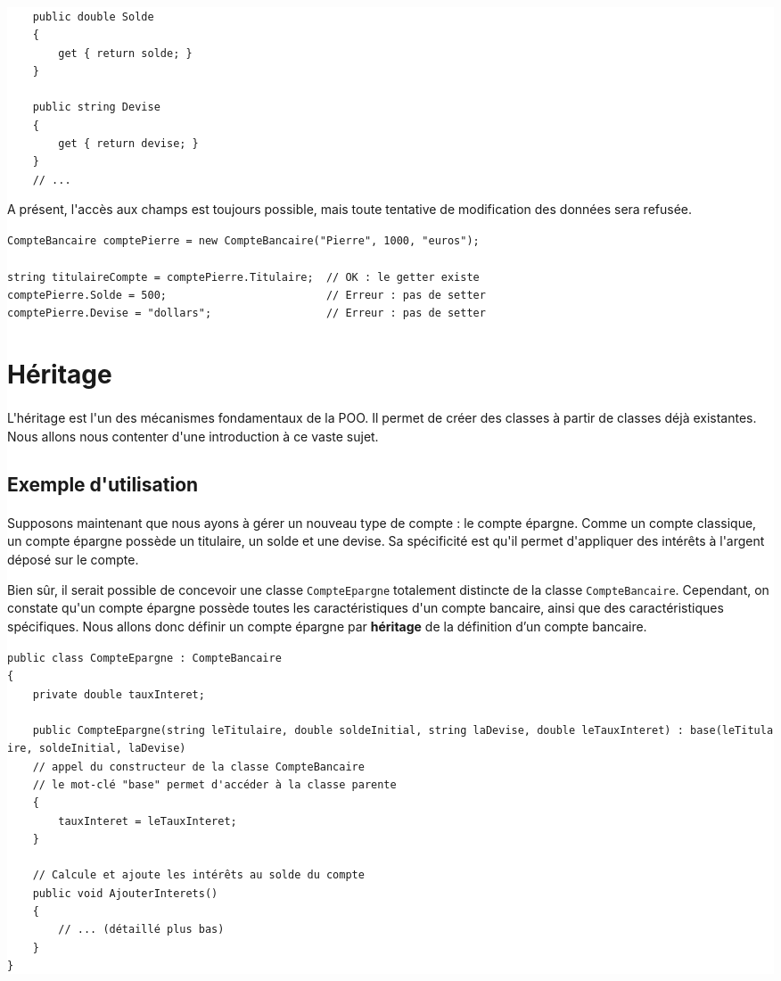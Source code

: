         public double Solde
        {
            get { return solde; }
        }
              
        public string Devise
        {
            get { return devise; }
        }
        // ...

A présent, l'accès aux champs est toujours possible, mais toute tentative de modification des données sera refusée.

    CompteBancaire comptePierre = new CompteBancaire("Pierre", 1000, "euros");

    string titulaireCompte = comptePierre.Titulaire;  // OK : le getter existe
    comptePierre.Solde = 500;                         // Erreur : pas de setter
    comptePierre.Devise = "dollars";                  // Erreur : pas de setter


Héritage
========

L'héritage est l'un des mécanismes fondamentaux de la POO. Il permet de créer des classes à partir de classes déjà existantes. Nous allons nous contenter d'une introduction à ce vaste sujet.

Exemple d'utilisation
---------------------

Supposons maintenant que nous ayons à gérer un nouveau type de compte : le compte épargne. Comme un compte classique, un compte épargne possède un titulaire, un solde et une devise. Sa spécificité est qu'il permet d'appliquer des intérêts à l'argent déposé sur le compte.

Bien sûr, il serait possible de concevoir une classe `CompteEpargne` totalement distincte de la classe `CompteBancaire`. Cependant, on constate qu'un compte épargne possède toutes les caractéristiques d'un compte bancaire, ainsi que des caractéristiques spécifiques. Nous allons donc définir un compte épargne par **héritage** de la définition d’un compte bancaire.

    public class CompteEpargne : CompteBancaire
    {
        private double tauxInteret;

        public CompteEpargne(string leTitulaire, double soldeInitial, string laDevise, double leTauxInteret) : base(leTitulaire, soldeInitial, laDevise)
        // appel du constructeur de la classe CompteBancaire
        // le mot-clé "base" permet d'accéder à la classe parente
        {
            tauxInteret = leTauxInteret;
        }

        // Calcule et ajoute les intérêts au solde du compte
        public void AjouterInterets()
        {
            // ... (détaillé plus bas)
        }
    }
